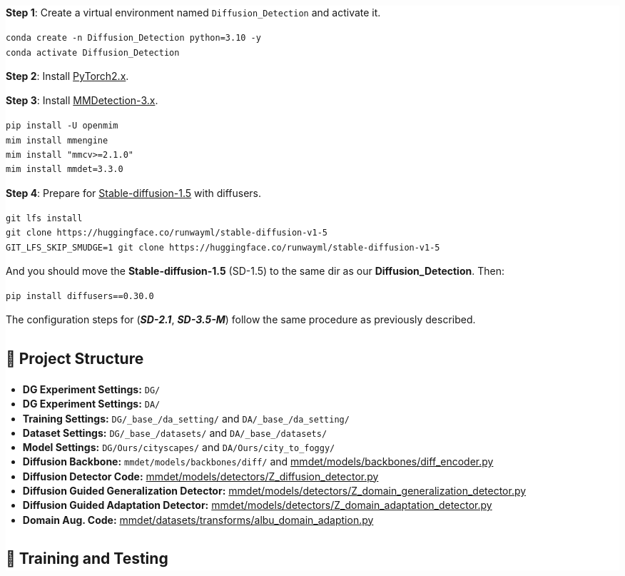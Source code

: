 **Step 1**: Create a virtual environment named `Diffusion_Detection` and activate it.

```shell
conda create -n Diffusion_Detection python=3.10 -y
conda activate Diffusion_Detection
```

**Step 2**: Install [PyTorch2.x](https://pytorch.org/get-started/locally/).

**Step 3**: Install [MMDetection-3.x](https://mmdetection.readthedocs.io/en/latest/get_started.html).

```shell
pip install -U openmim
mim install mmengine
mim install "mmcv>=2.1.0"
mim install mmdet=3.3.0
```

**Step 4**: Prepare for [Stable-diffusion-1.5](https://huggingface.co/runwayml/stable-diffusion-v1-5) with diffusers.

```shell
git lfs install
git clone https://huggingface.co/runwayml/stable-diffusion-v1-5
GIT_LFS_SKIP_SMUDGE=1 git clone https://huggingface.co/runwayml/stable-diffusion-v1-5
```
And you should move the **Stable-diffusion-1.5** (SD-1.5) to the same dir as our **Diffusion_Detection**. Then:

```shell
pip install diffusers==0.30.0
```
The configuration steps for (***SD-2.1***, ***SD-3.5-M***) follow the same procedure as previously described.

## <a id="project-structure"></a> 📁 Project Structure

- **DG Experiment Settings:** `DG/`
- **DG Experiment Settings:** `DA/`
- **Training Settings:** `DG/_base_/da_setting/` and `DA/_base_/da_setting/`
- **Dataset Settings:** `DG/_base_/datasets/` and `DA/_base_/datasets/`
- **Model Settings:** `DG/Ours/cityscapes/` and `DA/Ours/city_to_foggy/`
- **Diffusion Backbone:** `mmdet/models/backbones/diff/` and [mmdet/models/backbones/diff_encoder.py](mmdet/models/backbones/diff_encoder.py)
- **Diffusion Detector Code:** [mmdet/models/detectors/Z_diffusion_detector.py](mmdet/models/detectors/Z_diffusion_detector.py)
- **Diffusion Guided Generalization Detector:** [mmdet/models/detectors/Z_domain_generalization_detector.py](mmdet/models/detectors/Z_domain_generalization_detector.py)
- **Diffusion Guided Adaptation Detector:** [mmdet/models/detectors/Z_domain_adaptation_detector.py](mmdet/models/detectors/Z_domain_adaptation_detector.py)
- **Domain Aug. Code:** [mmdet/datasets/transforms/albu_domain_adaption.py](mmdet/datasets/transforms/albu_domain_adaption.py)

## <a id="train-and-test"></a> 🚀 Training and Testing
